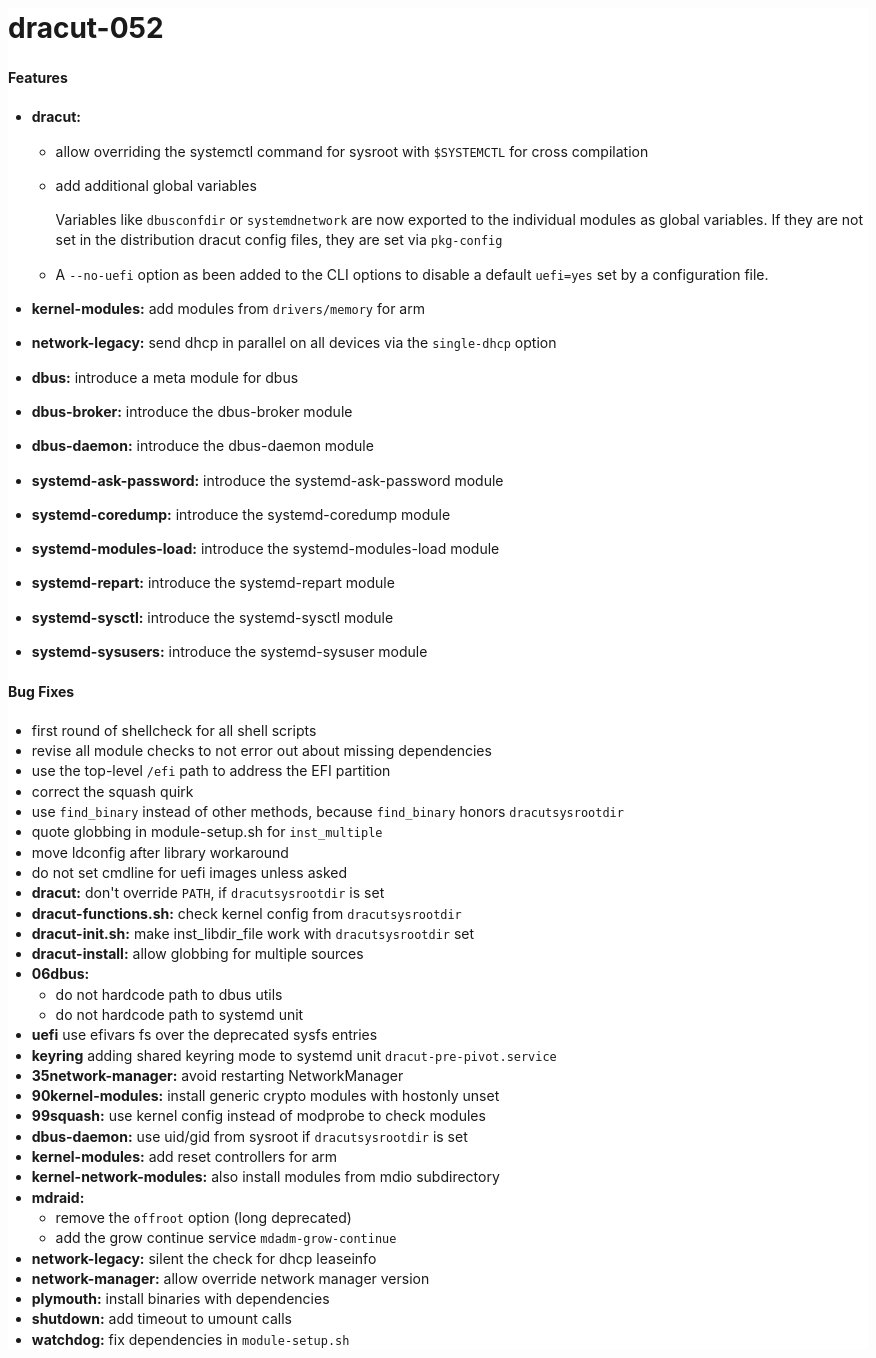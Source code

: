 dracut-052
==========

#### Features

- **dracut:**
  - allow overriding the systemctl command for sysroot with `$SYSTEMCTL` for cross compilation
  - add additional global variables

     Variables like `dbusconfdir` or `systemdnetwork` are now exported
     to the individual modules as global variables. If they are not set
     in the distribution dracut config files, they are set via `pkg-config`

  - A `--no-uefi` option as been added to the CLI options to disable a default `uefi=yes`
    set by a configuration file.

- **kernel-modules:**  add modules from `drivers/memory` for arm
- **network-legacy:**  send dhcp in parallel on all devices via the `single-dhcp` option
- **dbus:**  introduce a meta module for dbus
- **dbus-broker:**  introduce the dbus-broker module
- **dbus-daemon:**  introduce the dbus-daemon module
- **systemd-ask-password:**  introduce the systemd-ask-password module
- **systemd-coredump:**  introduce the systemd-coredump module
- **systemd-modules-load:**  introduce the systemd-modules-load module
- **systemd-repart:**  introduce the systemd-repart module
- **systemd-sysctl:**  introduce the systemd-sysctl module
- **systemd-sysusers:** introduce the systemd-sysuser module

#### Bug Fixes

-   first round of shellcheck for all shell scripts
-   revise all module checks to not error out about missing dependencies
-   use the top-level `/efi` path to address the EFI partition
-   correct the squash quirk
-   use `find_binary` instead of other methods, because `find_binary` honors `dracutsysrootdir`
-   quote globbing in module-setup.sh for `inst_multiple`
-   move ldconfig after library workaround
-   do not set cmdline for uefi images unless asked
- **dracut:**  don't override `PATH`, if `dracutsysrootdir` is set
- **dracut-functions.sh:**  check kernel config from `dracutsysrootdir`
- **dracut-init.sh:**  make inst_libdir_file work with `dracutsysrootdir` set
- **dracut-install:**  allow globbing for multiple sources
- **06dbus:**
  -  do not hardcode path to dbus utils
  -  do not hardcode path to systemd unit
- **uefi**  use efivars fs over the deprecated sysfs entries
- **keyring**  adding shared keyring mode to systemd unit `dracut-pre-pivot.service`
- **35network-manager:**  avoid restarting NetworkManager
- **90kernel-modules:**  install generic crypto modules with hostonly unset
- **99squash:**  use kernel config instead of modprobe to check modules
- **dbus-daemon:**  use uid/gid from sysroot if `dracutsysrootdir` is set
- **kernel-modules:**  add reset controllers for arm
- **kernel-network-modules:**  also install modules from mdio subdirectory
- **mdraid:**
  -  remove the `offroot` option (long deprecated)
  -  add the grow continue service `mdadm-grow-continue`
- **network-legacy:**  silent the check for dhcp leaseinfo
- **network-manager:**  allow override network manager version
- **plymouth:**  install binaries with dependencies
- **shutdown:**  add timeout to umount calls
- **watchdog:**  fix dependencies in `module-setup.sh`
